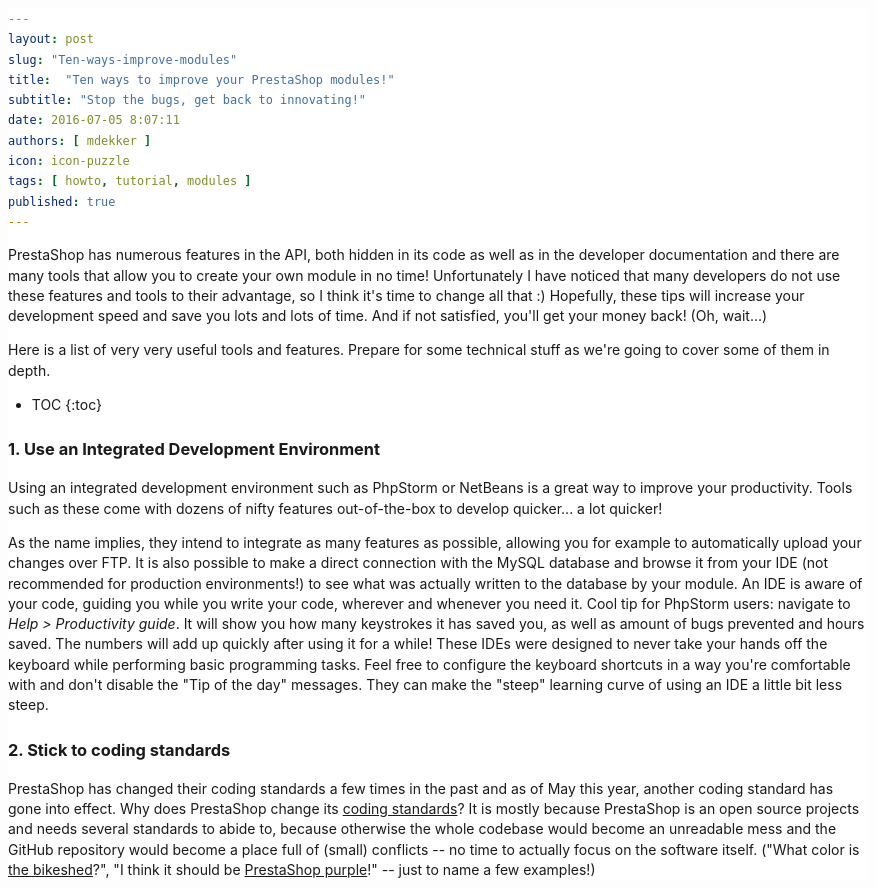 ```yaml
---
layout: post
slug: "Ten-ways-improve-modules"
title:  "Ten ways to improve your PrestaShop modules!"
subtitle: "Stop the bugs, get back to innovating!"
date: 2016-07-05 8:07:11
authors: [ mdekker ]
icon: icon-puzzle
tags: [ howto, tutorial, modules ]
published: true
---
```


PrestaShop has numerous features in the API, both hidden in its code as well as in the developer documentation and there are many tools that allow you to create your own module in no time!
Unfortunately I have noticed that many developers do not use these features and tools to their advantage, so I think it's time to change all that :)
Hopefully, these tips will increase your development speed and save you lots and lots of time. And if not satisfied, you'll get your money back! (Oh, wait...)

Here is a list of very very useful tools and features. Prepare for some technical stuff as we're going to cover some of them in depth.

* TOC
{:toc}


### 1. Use an Integrated Development Environment
Using an integrated development environment such as PhpStorm or NetBeans is a great way to improve your productivity.
Tools such as these come with dozens of nifty features out-of-the-box to develop quicker... a lot quicker!

As the name implies, they intend to integrate as many features as possible, allowing you for example to automatically upload your changes over FTP. It is also possible to make a direct connection with the MySQL database and browse it from your IDE (not recommended for production environments!) to see what was actually written to the database by your module.
An IDE is aware of your code, guiding you while you write your code, wherever and whenever you need it. Cool tip for PhpStorm users: navigate to *Help > Productivity guide*. It will show you how many keystrokes it has saved you, as well as amount of bugs prevented and hours saved. The numbers will add up quickly after using it for a while!
These IDEs were designed to never take your hands off the keyboard while performing basic programming tasks. Feel free to configure the keyboard shortcuts in a way you're comfortable with and don't disable the "Tip of the day" messages. They can make the "steep" learning curve of using an IDE a little bit less steep.

### 2. Stick to coding standards
PrestaShop has changed their coding standards a few times in the past and as of May this year, another coding standard has gone into effect. Why does PrestaShop change its [coding standards](/news/prestashop-coding-standards/)?
It is mostly because PrestaShop is an open source projects and needs several standards to abide to, because otherwise the whole codebase would become an unreadable mess and the GitHub repository would become a place full of (small) conflicts --  no time to actually focus on the software itself.
("What color is [the bikeshed](http://bikeshed.com/)?", "I think it should be [PrestaShop purple](http://251B5B.bikeshed.com/)!" -- just to name a few examples!)
